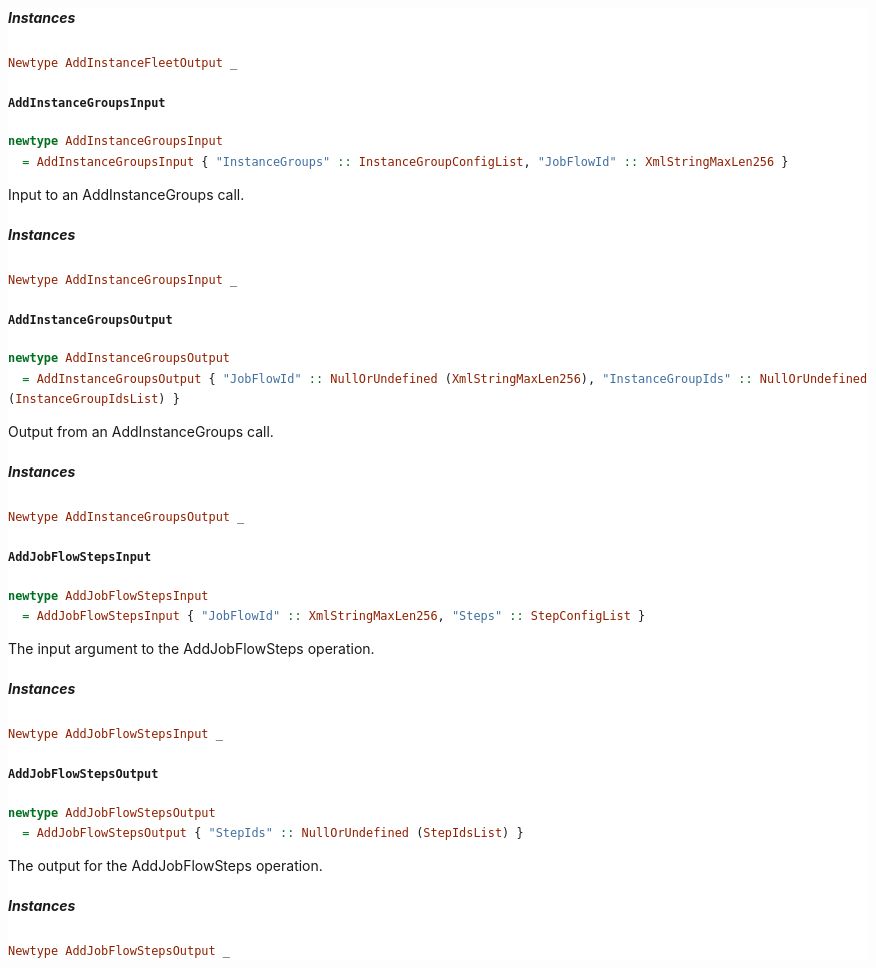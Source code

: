 ##### Instances
``` purescript
Newtype AddInstanceFleetOutput _
```

#### `AddInstanceGroupsInput`

``` purescript
newtype AddInstanceGroupsInput
  = AddInstanceGroupsInput { "InstanceGroups" :: InstanceGroupConfigList, "JobFlowId" :: XmlStringMaxLen256 }
```

<p>Input to an AddInstanceGroups call.</p>

##### Instances
``` purescript
Newtype AddInstanceGroupsInput _
```

#### `AddInstanceGroupsOutput`

``` purescript
newtype AddInstanceGroupsOutput
  = AddInstanceGroupsOutput { "JobFlowId" :: NullOrUndefined (XmlStringMaxLen256), "InstanceGroupIds" :: NullOrUndefined (InstanceGroupIdsList) }
```

<p>Output from an AddInstanceGroups call.</p>

##### Instances
``` purescript
Newtype AddInstanceGroupsOutput _
```

#### `AddJobFlowStepsInput`

``` purescript
newtype AddJobFlowStepsInput
  = AddJobFlowStepsInput { "JobFlowId" :: XmlStringMaxLen256, "Steps" :: StepConfigList }
```

<p> The input argument to the <a>AddJobFlowSteps</a> operation. </p>

##### Instances
``` purescript
Newtype AddJobFlowStepsInput _
```

#### `AddJobFlowStepsOutput`

``` purescript
newtype AddJobFlowStepsOutput
  = AddJobFlowStepsOutput { "StepIds" :: NullOrUndefined (StepIdsList) }
```

<p> The output for the <a>AddJobFlowSteps</a> operation. </p>

##### Instances
``` purescript
Newtype AddJobFlowStepsOutput _
```
